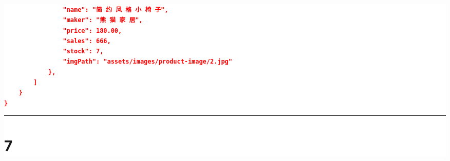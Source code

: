 ~~~json
                "name": "简 约 风 格 小 椅 子",
                "maker": "熊 猫 家 居",
                "price": 180.00,
                "sales": 666,
                "stock": 7,
                "imgPath": "assets/images/product-image/2.jpg"
            },
        ]
    }
}
~~~

---

# 7 

